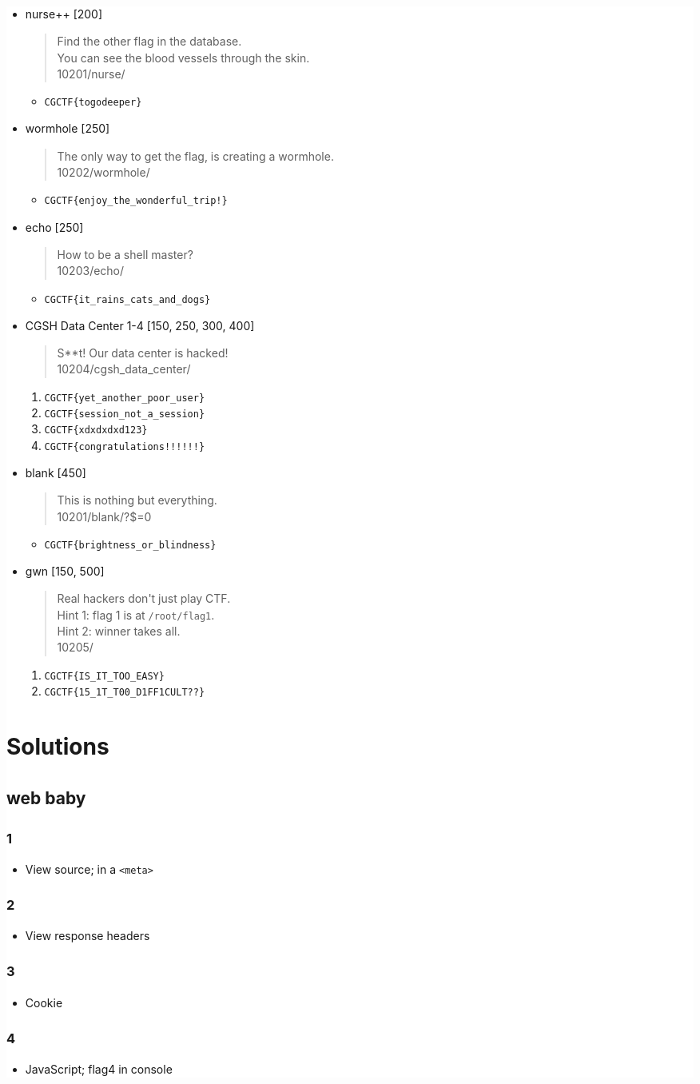 - nurse++ [200]
    > Find the other flag in the database.  
    > You can see the blood vessels through the skin.  
    > 10201/nurse/
    - `CGCTF{togodeeper}`

- wormhole [250]
    > The only way to get the flag, is creating a wormhole.  
    > 10202/wormhole/
    - `CGCTF{enjoy_the_wonderful_trip!}`

- echo [250]
    > How to be a shell master?  
    > 10203/echo/
    - `CGCTF{it_rains_cats_and_dogs}`

- CGSH Data Center 1-4 [150, 250, 300, 400]
    > S**t! Our data center is hacked!  
    > 10204/cgsh_data_center/
    1. `CGCTF{yet_another_poor_user}`
    2. `CGCTF{session_not_a_session}`
    3. `CGCTF{xdxdxdxd123}`
    4. `CGCTF{congratulations!!!!!!}`

- blank [450]
    > This is nothing but everything.  
    > 10201/blank/?$=0
    - `CGCTF{brightness_or_blindness}`

- gwn [150, 500]
    > Real hackers don't just play CTF.  
    > Hint 1: flag 1 is at `/root/flag1`.  
    > Hint 2: winner takes all.  
    > 10205/
    1. `CGCTF{IS_IT_TOO_EASY}`
    2. `CGCTF{15_1T_T00_D1FF1CULT??}`

# Solutions

## web baby

### 1
- View source; in a `<meta>`

### 2
- View response headers

### 3
- Cookie

### 4
- JavaScript; flag4 in console
